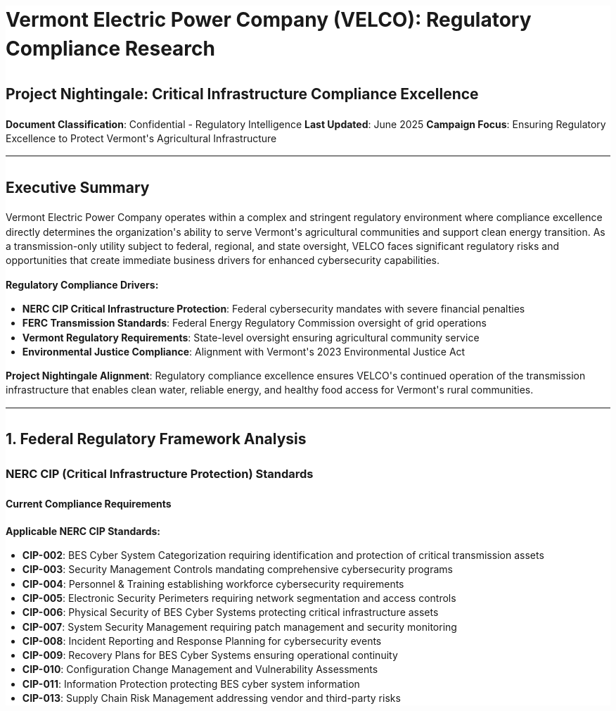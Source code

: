# Vermont Electric Power Company (VELCO): Regulatory Compliance Research
## Project Nightingale: Critical Infrastructure Compliance Excellence

**Document Classification**: Confidential - Regulatory Intelligence
**Last Updated**: June 2025
**Campaign Focus**: Ensuring Regulatory Excellence to Protect Vermont's Agricultural Infrastructure

---

## Executive Summary

Vermont Electric Power Company operates within a complex and stringent regulatory environment where compliance excellence directly determines the organization's ability to serve Vermont's agricultural communities and support clean energy transition. As a transmission-only utility subject to federal, regional, and state oversight, VELCO faces significant regulatory risks and opportunities that create immediate business drivers for enhanced cybersecurity capabilities.

**Regulatory Compliance Drivers:**
- **NERC CIP Critical Infrastructure Protection**: Federal cybersecurity mandates with severe financial penalties
- **FERC Transmission Standards**: Federal Energy Regulatory Commission oversight of grid operations
- **Vermont Regulatory Requirements**: State-level oversight ensuring agricultural community service
- **Environmental Justice Compliance**: Alignment with Vermont's 2023 Environmental Justice Act

**Project Nightingale Alignment**: Regulatory compliance excellence ensures VELCO's continued operation of the transmission infrastructure that enables clean water, reliable energy, and healthy food access for Vermont's rural communities.

---

## 1. Federal Regulatory Framework Analysis

### NERC CIP (Critical Infrastructure Protection) Standards

#### Current Compliance Requirements
**Applicable NERC CIP Standards:**
- **CIP-002**: BES Cyber System Categorization requiring identification and protection of critical transmission assets
- **CIP-003**: Security Management Controls mandating comprehensive cybersecurity programs
- **CIP-004**: Personnel & Training establishing workforce cybersecurity requirements
- **CIP-005**: Electronic Security Perimeters requiring network segmentation and access controls
- **CIP-006**: Physical Security of BES Cyber Systems protecting critical infrastructure assets
- **CIP-007**: System Security Management requiring patch management and security monitoring
- **CIP-008**: Incident Reporting and Response Planning for cybersecurity events
- **CIP-009**: Recovery Plans for BES Cyber Systems ensuring operational continuity
- **CIP-010**: Configuration Change Management and Vulnerability Assessments
- **CIP-011**: Information Protection protecting BES cyber system information
- **CIP-013**: Supply Chain Risk Management addressing vendor and third-party risks
